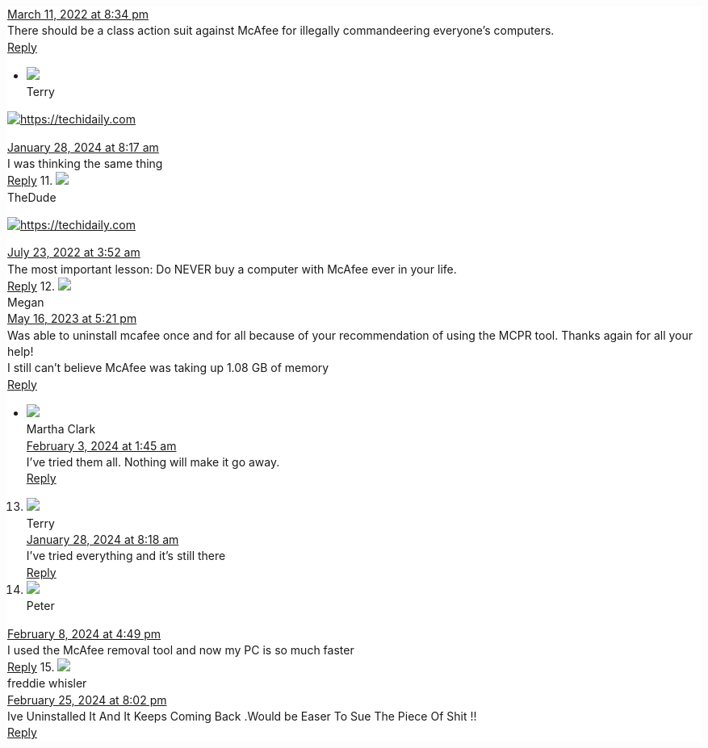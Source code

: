 [March 11, 2022 at 8:34 pm](https://tools.techidaily.com/malwarefox/products/)  
There should be a class action suit against McAfee for illegally commandeering everyone’s computers.  
[Reply](https://tools.techidaily.com/malwarefox/products/)  
   * ![](https://secure.gravatar.com/avatar/21ae89309bf4ba6f02724eca783780d7?s=50&d=mm&r=g)  
   Terry  


<a href="https://appsumo.8odi.net/c/5597632/2049390/7443" target="_top" id="2049390">
  <img src="//a.impactradius-go.com/display-ad/7443-2049390" border="0" alt="https://techidaily.com" width="728" height="90"/>
</a>
<img height="0" width="0" src="https://appsumo.8odi.net/i/5597632/2049390/7443" style="position:absolute;visibility:hidden;" border="0" />


   [January 28, 2024 at 8:17 am](https://tools.techidaily.com/malwarefox/products/)  
   I was thinking the same thing  
   [Reply](https://tools.techidaily.com/malwarefox/products/)
11. ![](https://secure.gravatar.com/avatar/dfbc89d8e052776a52d65f1b2ef30ff8?s=50&d=mm&r=g)  
TheDude  


<a href="https://arkmc.pxf.io/c/5597632/352557/5172" target="_top" id="352557">
  <img src="//a.impactradius-go.com/display-ad/5172-352557" border="0" alt="https://techidaily.com" width="720" height="90"/>
</a>
<img height="0" width="0" src="https://arkmc.pxf.io/i/5597632/352557/5172" style="position:absolute;visibility:hidden;" border="0" />


[July 23, 2022 at 3:52 am](https://tools.techidaily.com/malwarefox/products/)  
The most important lesson: Do NEVER buy a computer with McAfee ever in your life.  
[Reply](https://tools.techidaily.com/malwarefox/products/)
12. ![](https://secure.gravatar.com/avatar/4fbf863ea09afcb2f6e7ed28da372a8d?s=50&d=mm&r=g)  
Megan  
[May 16, 2023 at 5:21 pm](https://tools.techidaily.com/malwarefox/products/)  
Was able to uninstall mcafee once and for all because of your recommendation of using the MCPR tool. Thanks again for all your help!  
I still can’t believe McAfee was taking up 1.08 GB of memory  
[Reply](https://tools.techidaily.com/malwarefox/products/)  
   * ![](https://secure.gravatar.com/avatar/583a2a65aa03048ea32f8113ad4f3b62?s=50&d=mm&r=g)  
   Martha Clark  
   [February 3, 2024 at 1:45 am](https://tools.techidaily.com/malwarefox/products/)  
   I’ve tried them all. Nothing will make it go away.  
   [Reply](https://tools.techidaily.com/malwarefox/products/)
13. ![](https://secure.gravatar.com/avatar/21ae89309bf4ba6f02724eca783780d7?s=50&d=mm&r=g)  
Terry  
[January 28, 2024 at 8:18 am](https://tools.techidaily.com/malwarefox/products/)  
I’ve tried everything and it’s still there  
[Reply](https://tools.techidaily.com/malwarefox/products/)
14. ![](https://secure.gravatar.com/avatar/10b2a5239588b70ee27d7fbbcf58d246?s=50&d=mm&r=g)  
Peter  

[February 8, 2024 at 4:49 pm](https://tools.techidaily.com/malwarefox/products/)  
I used the McAfee removal tool and now my PC is so much faster  
[Reply](https://tools.techidaily.com/malwarefox/products/)
15. ![](https://secure.gravatar.com/avatar/852e9e58bbc68e122ae9d304464991d2?s=50&d=mm&r=g)  
freddie whisler  
[February 25, 2024 at 8:02 pm](https://tools.techidaily.com/malwarefox/products/)  
Ive Uninstalled It And It Keeps Coming Back .Would be Easer To Sue The Piece Of Shit !!  
[Reply](https://tools.techidaily.com/malwarefox/products/)
